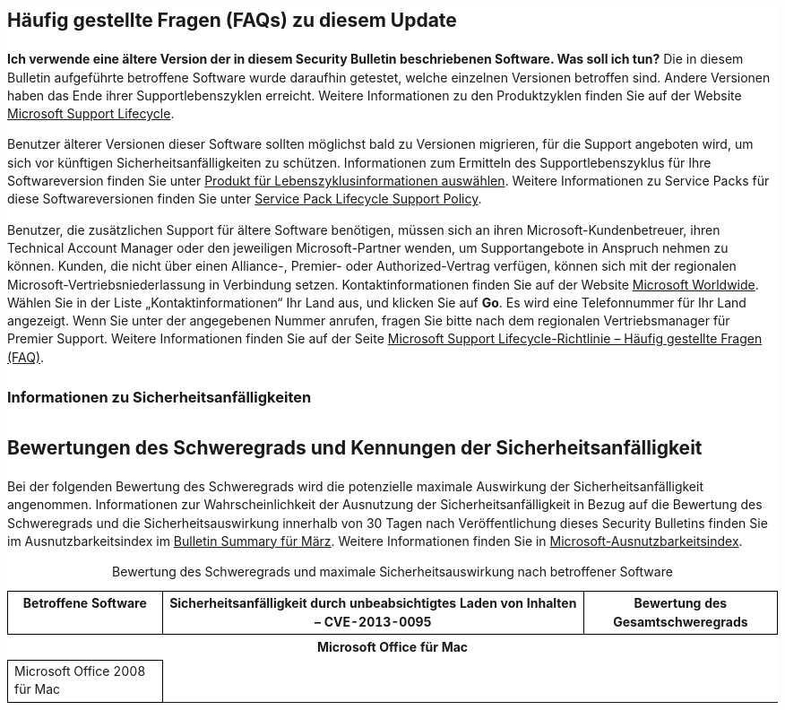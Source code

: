 Häufig gestellte Fragen (FAQs) zu diesem Update
-----------------------------------------------

<span></span>
**Ich verwende eine ältere Version der in diesem Security Bulletin beschriebenen Software. Was soll ich tun?**
Die in diesem Bulletin aufgeführte betroffene Software wurde daraufhin getestet, welche einzelnen Versionen betroffen sind. Andere Versionen haben das Ende ihrer Supportlebenszyklen erreicht. Weitere Informationen zu den Produktzyklen finden Sie auf der Website [Microsoft Support Lifecycle](http://support.microsoft.com/default.aspx?scid=fh;%5Bln%5D;lifecycle&displaylang=de).

Benutzer älterer Versionen dieser Software sollten möglichst bald zu Versionen migrieren, für die Support angeboten wird, um sich vor künftigen Sicherheitsanfälligkeiten zu schützen. Informationen zum Ermitteln des Supportlebenszyklus für Ihre Softwareversion finden Sie unter [Produkt für Lebenszyklusinformationen auswählen](http://go.microsoft.com/fwlink/?linkid=169555). Weitere Informationen zu Service Packs für diese Softwareversionen finden Sie unter [Service Pack Lifecycle Support Policy](http://support.microsoft.com/?ln=de-de&scid=gp%3b%5bln%5d%3blifecycle&x=13&y=15).

Benutzer, die zusätzlichen Support für ältere Software benötigen, müssen sich an ihren Microsoft-Kundenbetreuer, ihren Technical Account Manager oder den jeweiligen Microsoft-Partner wenden, um Supportangebote in Anspruch nehmen zu können. Kunden, die nicht über einen Alliance-, Premier- oder Authorized-Vertrag verfügen, können sich mit der regionalen Microsoft-Vertriebsniederlassung in Verbindung setzen. Kontaktinformationen finden Sie auf der Website [Microsoft Worldwide](http://support.microsoft.com/?ln=de-de&scid=gp%3b%5bln%5d%3blifecycle&x=13&y=15). Wählen Sie in der Liste „Kontaktinformationen“ Ihr Land aus, und klicken Sie auf **Go**. Es wird eine Telefonnummer für Ihr Land angezeigt. Wenn Sie unter der angegebenen Nummer anrufen, fragen Sie bitte nach dem regionalen Vertriebsmanager für Premier Support. Weitere Informationen finden Sie auf der Seite [Microsoft Support Lifecycle-Richtlinie – Häufig gestellte Fragen (FAQ)](http://go.microsoft.com/fwlink/?linkid=169557).

### Informationen zu Sicherheitsanfälligkeiten

Bewertungen des Schweregrads und Kennungen der Sicherheitsanfälligkeit
----------------------------------------------------------------------

<span></span>
Bei der folgenden Bewertung des Schweregrads wird die potenzielle maximale Auswirkung der Sicherheitsanfälligkeit angenommen. Informationen zur Wahrscheinlichkeit der Ausnutzung der Sicherheitsanfälligkeit in Bezug auf die Bewertung des Schweregrads und die Sicherheitsauswirkung innerhalb von 30 Tagen nach Veröffentlichung dieses Security Bulletins finden Sie im Ausnutzbarkeitsindex im [Bulletin Summary für März](http://technet.microsoft.com/security/bulletin/ms13-mar). Weitere Informationen finden Sie in [Microsoft-Ausnutzbarkeitsindex](http://technet.microsoft.com/de-de/security/cc998259).

<table class="dataTable">
<caption>
Bewertung des Schweregrads und maximale Sicherheitsauswirkung nach betroffener Software
</caption>
<tr class="thead">
<th style="border:1px solid black;" >
Betroffene Software
</th>
<th style="border:1px solid black;" >
Sicherheitsanfälligkeit durch unbeabsichtigtes Laden von Inhalten – CVE-2013-0095
</th>
<th style="border:1px solid black;" >
Bewertung des Gesamtschweregrads
</th>
</tr>
<tr>
<th colspan="3">
Microsoft Office für Mac
</th>
</tr>
<tr>
<td style="border:1px solid black;">
Microsoft Office 2008 für Mac
</td>